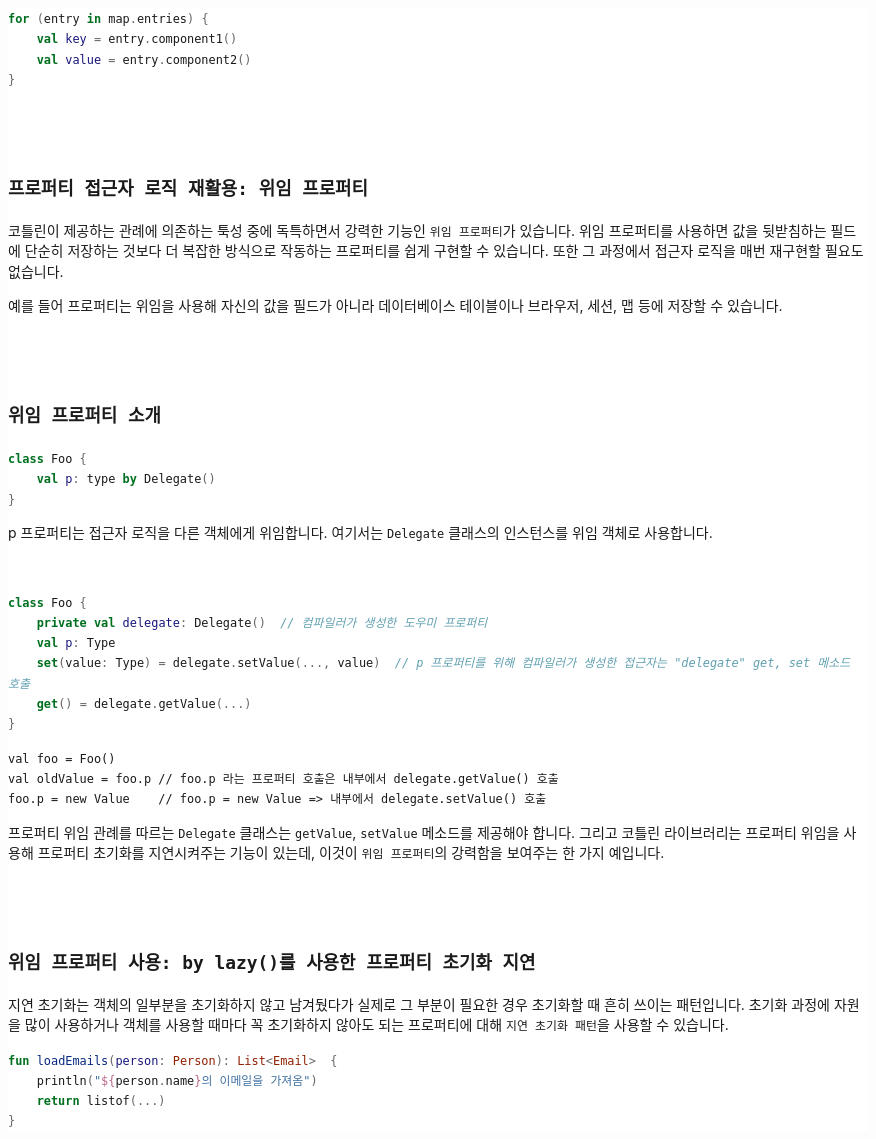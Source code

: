```kotlin
for (entry in map.entries) {
    val key = entry.component1()
    val value = entry.component2()
}
```

<br> <br>

## `프로퍼티 접근자 로직 재활용: 위임 프로퍼티`

코틀린이 제공하는 관례에 의존하는 툭성 중에 독특하면서 강력한 기능인 `위임 프로퍼티`가 있습니다. 위임 프로퍼티를 사용하면 값을 뒷받침하는 필드에 단순히 저장하는 것보다 더 복잡한 방식으로 작동하는 프로퍼티를 쉽게 구현할 수 있습니다. 또한 그 과정에서 접근자 로직을 매번 재구현할 필요도 없습니다. 

예를 들어 프로퍼티는 위임을 사용해 자신의 값을 필드가 아니라 데이터베이스 테이블이나 브라우저, 세션, 맵 등에 저장할 수 있습니다. 

<br> <br>

## `위임 프로퍼티 소개`

```kotlin
class Foo {
    val p: type by Delegate()
}
```

p 프로퍼티는 접근자 로직을 다른 객체에게 위임합니다. 여기서는 `Delegate` 클래스의 인스턴스를 위임 객체로 사용합니다. 

<br>

```kotlin
class Foo {
    private val delegate: Delegate()  // 컴파일러가 생성한 도우미 프로퍼티
    val p: Type
    set(value: Type) = delegate.setValue(..., value)  // p 프로퍼티를 위해 컴파일러가 생성한 접근자는 "delegate" get, set 메소드 호출
    get() = delegate.getValue(...)    
}
```
```
val foo = Foo()
val oldValue = foo.p // foo.p 라는 프로퍼티 호출은 내부에서 delegate.getValue() 호출
foo.p = new Value    // foo.p = new Value => 내부에서 delegate.setValue() 호출
```

프로퍼티 위임 관례를 따르는 `Delegate` 클래스는 `getValue`, `setValue` 메소드를 제공해야 합니다. 그리고 코틀린 라이브러리는 프로퍼티 위임을 사용해 프로퍼티 초기화를 지연시켜주는 기능이 있는데, 이것이 `위임 프로퍼티`의 강력함을 보여주는 한 가지 예입니다. 

<br> <br>

## `위임 프로퍼티 사용: by lazy()를 사용한 프로퍼티 초기화 지연`

지연 초기화는 객체의 일부분을 초기화하지 않고 남겨뒀다가 실제로 그 부분이 필요한 경우 초기화할 때 흔히 쓰이는 패턴입니다. 초기화 과정에 자원을 많이 사용하거나 객체를 사용할 때마다 꼭 초기화하지 않아도 되는 프로퍼티에 대해 `지연 초기화 패턴`을 사용할 수 있습니다.

```kotlin
fun loadEmails(person: Person): List<Email>  {
    println("${person.name}의 이메일을 가져옴")
    return listof(...)
}
```
